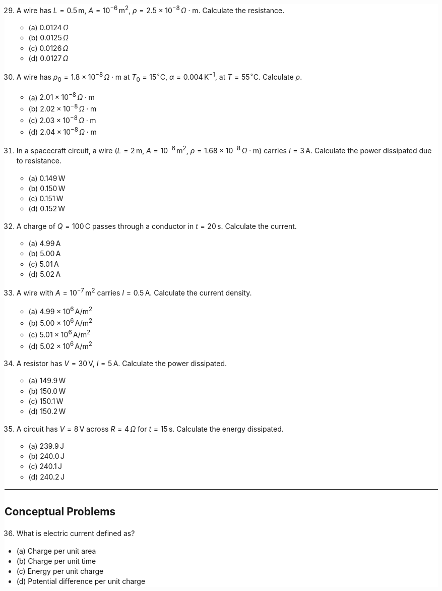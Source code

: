 29. A wire has $L = 0.5 \, \text{m}$, $A = 10^{-6} \, \text{m}^2$, $\rho = 2.5 \times 10^{-8} \, \Omega \cdot \text{m}$. Calculate the resistance.  
    - (a) $0.0124 \, \Omega$  
    - (b) $0.0125 \, \Omega$  
    - (c) $0.0126 \, \Omega$  
    - (d) $0.0127 \, \Omega$

30. A wire has $\rho_0 = 1.8 \times 10^{-8} \, \Omega \cdot \text{m}$ at $T_0 = 15^\circ\text{C}$, $\alpha = 0.004 \, \text{K}^{-1}$, at $T = 55^\circ\text{C}$. Calculate $\rho$.  
    - (a) $2.01 \times 10^{-8} \, \Omega \cdot \text{m}$  
    - (b) $2.02 \times 10^{-8} \, \Omega \cdot \text{m}$  
    - (c) $2.03 \times 10^{-8} \, \Omega \cdot \text{m}$  
    - (d) $2.04 \times 10^{-8} \, \Omega \cdot \text{m}$

31. In a spacecraft circuit, a wire ($L = 2 \, \text{m}$, $A = 10^{-6} \, \text{m}^2$, $\rho = 1.68 \times 10^{-8} \, \Omega \cdot \text{m}$) carries $I = 3 \, \text{A}$. Calculate the power dissipated due to resistance.  
    - (a) $0.149 \, \text{W}$  
    - (b) $0.150 \, \text{W}$  
    - (c) $0.151 \, \text{W}$  
    - (d) $0.152 \, \text{W}$

32. A charge of $Q = 100 \, \text{C}$ passes through a conductor in $t = 20 \, \text{s}$. Calculate the current.  
    - (a) $4.99 \, \text{A}$  
    - (b) $5.00 \, \text{A}$  
    - (c) $5.01 \, \text{A}$  
    - (d) $5.02 \, \text{A}$

33. A wire with $A = 10^{-7} \, \text{m}^2$ carries $I = 0.5 \, \text{A}$. Calculate the current density.  
    - (a) $4.99 \times 10^6 \, \text{A/m}^2$  
    - (b) $5.00 \times 10^6 \, \text{A/m}^2$  
    - (c) $5.01 \times 10^6 \, \text{A/m}^2$  
    - (d) $5.02 \times 10^6 \, \text{A/m}^2$

34. A resistor has $V = 30 \, \text{V}$, $I = 5 \, \text{A}$. Calculate the power dissipated.  
    - (a) $149.9 \, \text{W}$  
    - (b) $150.0 \, \text{W}$  
    - (c) $150.1 \, \text{W}$  
    - (d) $150.2 \, \text{W}$

35. A circuit has $V = 8 \, \text{V}$ across $R = 4 \, \Omega$ for $t = 15 \, \text{s}$. Calculate the energy dissipated.  
    - (a) $239.9 \, \text{J}$  
    - (b) $240.0 \, \text{J}$  
    - (c) $240.1 \, \text{J}$  
    - (d) $240.2 \, \text{J}$

---

## Conceptual Problems

36. What is electric current defined as?  
   - (a) Charge per unit area  
   - (b) Charge per unit time  
   - (c) Energy per unit charge  
   - (d) Potential difference per unit charge
